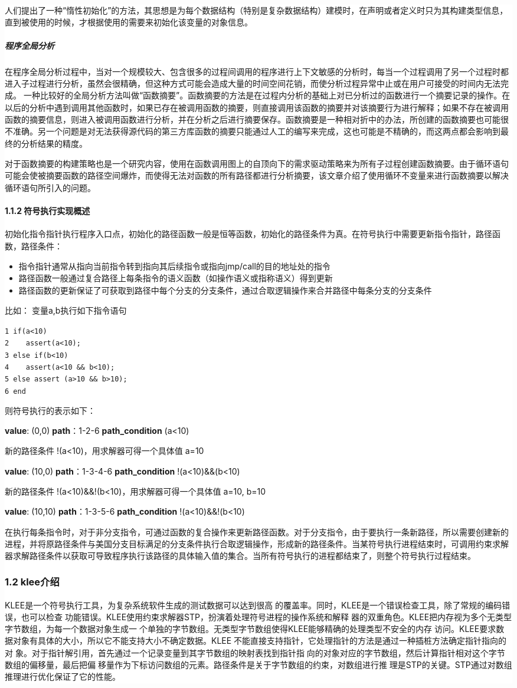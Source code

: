    人们提出了一种“惰性初始化”的方法，其思想是为每个数据结构（特别是复杂数据结构）建模时，在声明或者定义时只为其构建类型信息，直到被使用的时候，才根据使用的需要来初始化该变量的对象信息。 

##### 程序全局分析 
   在程序全局分析过程中，当对一个规模较大、包含很多的过程间调用的程序进行上下文敏感的分析时，每当一个过程调用了另一个过程时都进入子过程进行分析，虽然会很精确，但这种方式可能会造成大量的时间空间花销，而使分析过程异常中止或在用户可接受的时间内无法完成。 
   一种比较好的全局分析方法叫做“函数摘要”。函数摘要的方法是在过程内分析的基础上对已分析过的函数进行一个摘要记录的操作。在以后的分析中遇到调用其他函数时，如果已存在被调用函数的摘要，则直接调用该函数的摘要并对该摘要行为进行解释；如果不存在被调用函数的摘要信息，则进入被调用函数进行分析，并在分析之后进行摘要保存。函数摘要是一种相对折中的办法，所创建的函数摘要也可能很不准确。另一个问题是对无法获得源代码的第三方库函数的摘要只能通过人工的编写来完成，这也可能是不精确的，而这两点都会影响到最终的分析结果的精度。 

   对于函数摘要的构建策略也是一个研究内容，使用在函数调用图上的自顶向下的需求驱动策略来为所有子过程创建函数摘要。由于循环语句可能会使被摘要函数的路径空间爆炸，而使得无法对函数的所有路径都进行分析摘要，该文章介绍了使用循环不变量来进行函数摘要以解决循环语句所引入的问题。

#### 1.1.2 符号执行实现概述
初始化指令指针执行程序入口点，初始化的路径函数一般是恒等函数，初始化的路径条件为真。在符号执行中需要更新指令指针，路径函数，路径条件：

 * 指令指针通常从指向当前指令转到指向其后续指令或指向jmp/call的目的地址处的指令
 * 路径函数一般通过复合路径上每条指令的语义函数（如操作语义或指称语义）得到更新
 * 路径函数的更新保证了可获取到路径中每个分支的分支条件，通过合取逻辑操作来合并路径中每条分支的分支条件

比如： 变量a,b执行如下指令语句

    1 if(a<10)
    2    assert(a<10);
    3 else if(b<10)
    4    assert(a<10 && b<10);
    5 else assert (a>10 && b>10);
    6 end

则符号执行的表示如下：

  **value**: (0,0)  **path**：1-2-6  **path_condition** (a<10) 

  新的路径条件  !(a<10)，用求解器可得一个具体值 a=10
 
  **value**: (10,0)  **path**：1-3-4-6  **path_condition** !(a<10)&&(b<10) 

  新的路径条件  !(a<10)&&!(b<10)，用求解器可得一个具体值 a=10, b=10

  **value**: (10,10)  **path**：1-3-5-6  **path_condition** !(a<10)&&!(b<10) 

  在执行每条指令时，对于非分支指令，可通过函数的复合操作来更新路径函数。对于分支指令，由于要执行一条新路径，所以需要创建新的进程，并将原路径条件与美国分支目标满足的分支条件执行合取逻辑操作，形成新的路径条件。当某符号执行进程结束时，可调用约束求解器求解路径条件以获取可导致程序执行该路径的具体输入值的集合。当所有符号执行的进程都结束了，则整个符号执行过程结束。	

### 1.2 klee介绍
    
KLEE是一个符号执行工具，为复杂系统软件生成的测试数据可以达到很高
的覆盖率。同时，KLEE是一个错误检查工具，除了常规的编码错误，也可以检查
功能错误。KLEE使用约束求解器STP，扮演着处理符号进程的操作系统和解释
器的双重角色。KLEE把内存视为多个无类型字节数组，为每一个数据对象生成一
个单独的字节数组。无类型字节数组使得KLEE能够精确的处理类型不安全的内存
访问。KLEE要求数据对象有具体的大小，所以它不能支持大小不确定数据。KLEE
不能直接支持指针，它处理指针的方法是通过一种插桩方法确定指针指向的对
象。对于指针解引用，首先通过一个记录变量到其字节数组的映射表找到指针指
向的对象对应的字节数组，然后计算指针相对这个字节数组的偏移量，最后把偏
移量作为下标访问数组的元素。路径条件是关于字节数组的约束，对数组进行推
理是STP的关键。STP通过对数组推理进行优化保证了它的性能。    
    